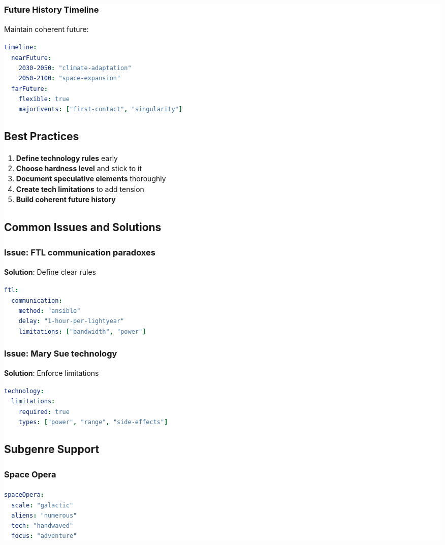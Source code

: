 ### Future History Timeline

Maintain coherent future:

```yaml
timeline:
  nearFuture:
    2030-2050: "climate-adaptation"
    2050-2100: "space-expansion"
  farFuture:
    flexible: true
    majorEvents: ["first-contact", "singularity"]
```

## Best Practices

1. **Define technology rules** early
2. **Choose hardness level** and stick to it
3. **Document speculative elements** thoroughly
4. **Create tech limitations** to add tension
5. **Build coherent future history**

## Common Issues and Solutions

### Issue: FTL communication paradoxes
**Solution**: Define clear rules
```yaml
ftl:
  communication:
    method: "ansible"
    delay: "1-hour-per-lightyear"
    limitations: ["bandwidth", "power"]
```

### Issue: Mary Sue technology
**Solution**: Enforce limitations
```yaml
technology:
  limitations:
    required: true
    types: ["power", "range", "side-effects"]
```

## Subgenre Support

### Space Opera
```yaml
spaceOpera:
  scale: "galactic"
  aliens: "numerous"
  tech: "handwaved"
  focus: "adventure"
```
